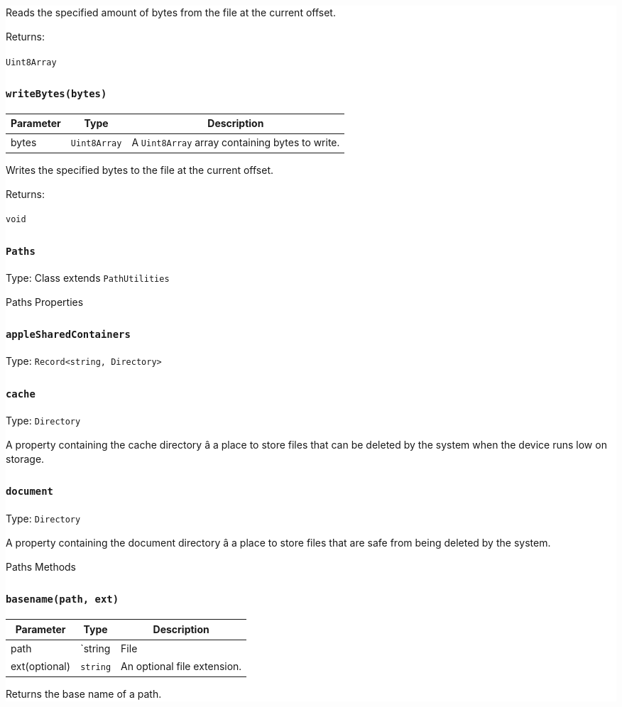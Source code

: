   

Reads the specified amount of bytes from the file at the current offset.

Returns:

`Uint8Array`

### `writeBytes(bytes)`

| Parameter | Type | Description |
| --- | --- | --- |
| bytes | `Uint8Array` | A `Uint8Array` array containing bytes to write. |

  

Writes the specified bytes to the file at the current offset.

Returns:

`void`

### `Paths`

Type: Class extends `PathUtilities`

Paths Properties

### `appleSharedContainers`

Type: `Record<string, Directory>`

### `cache`

Type: `Directory`

A property containing the cache directory â a place to store files that can be deleted by the system when the device runs low on storage.

### `document`

Type: `Directory`

A property containing the document directory â a place to store files that are safe from being deleted by the system.

Paths Methods

### `basename(path, ext)`

| Parameter | Type | Description |
| --- | --- | --- |
| path | `string | File | Directory` | The path to get the base name from. |
| ext(optional) | `string` | An optional file extension. |

  

Returns the base name of a path.
